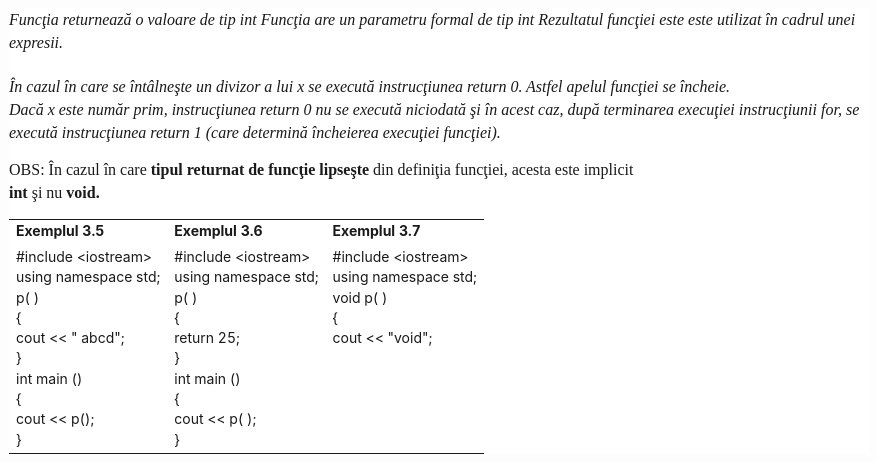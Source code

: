 </td>
    </tr>
    <tr>
        <td><span style="display: block; text-align: left;"><em><span style="font-family: 'Times New Roman',serif; font-size: 16px;">Funcţia returnează o valoare de tip int </span></em><em><span style="font-family: 'Times New Roman',serif; font-size: 16px;">Funcţia are un parametru formal de tip int </span></em><em><span style="font-family: 'Times New Roman',serif; font-size: 16px;">Rezultatul funcţiei este este utilizat în cadrul unei expresii.</span></em></span><br />
</td>
        <td><em><span style="font-family: 'Times New Roman',serif; font-size: 16px;"> În cazul în care se întâlneşte un divizor a lui x se execută instrucţiunea return 0. Astfel apelul funcţiei se încheie. </span></em><br />
<em><span style="font-family: 'Times New Roman',serif; font-size: 16px;"> Dacă x este număr prim, instrucţiunea return 0 nu se execută niciodată şi în acest caz, după terminarea execuţiei instrucţiunii for, se execută instrucţiunea return 1 (care determină încheierea execuţiei funcţiei).</span></em><br />
</td>
    </tr>
</table>

<span style="font-family: 'Times New Roman',serif; font-size: 16px;">OBS: În cazul în care <strong>tipul returnat de funcţie lipseşte</strong> din definiţia funcţiei, acesta este implicit </span><br />
<strong><span style="font-family: 'Times New Roman',serif; font-size: 16px;"> int </span></strong><span style="font-family: 'Times New Roman',serif; font-size: 16px;">şi nu <strong>void.</strong></span><br />


<table class="wiki_table">
    <tr>
        <td><strong>Exemplul 3.5</strong><br />
</td>
        <td><strong>Exemplul 3.6</strong><br />
</td>
        <td><strong>Exemplul 3.7</strong><br />
</td>
    </tr>
    <tr>
        <td>#include &lt;iostream&gt;<br />
using namespace std;<br />
p( )<br />
{<br />
cout &lt;&lt; &quot; abcd&quot;;<br />
}<br />
int main ()<br />
{<br />
cout &lt;&lt; p();<br />
}<br />
</td>
        <td>#include &lt;iostream&gt;<br />
using namespace std;<br />
p( )<br />
{<br />
return 25;<br />
}<br />
int main ()<br />
{<br />
cout &lt;&lt; p( );<br />
}<br />
</td>
        <td>#include &lt;iostream&gt;<br />
using namespace std;<br />
void p( )<br />
{<br />
cout &lt;&lt; &quot;void&quot;;<br />